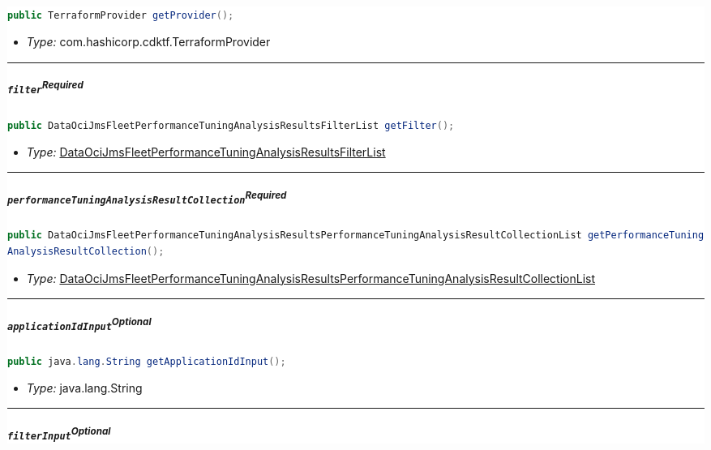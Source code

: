 ```java
public TerraformProvider getProvider();
```

- *Type:* com.hashicorp.cdktf.TerraformProvider

---

##### `filter`<sup>Required</sup> <a name="filter" id="rhizo-co-terraform-provider-oci.dataOciJmsFleetPerformanceTuningAnalysisResults.DataOciJmsFleetPerformanceTuningAnalysisResults.property.filter"></a>

```java
public DataOciJmsFleetPerformanceTuningAnalysisResultsFilterList getFilter();
```

- *Type:* <a href="#rhizo-co-terraform-provider-oci.dataOciJmsFleetPerformanceTuningAnalysisResults.DataOciJmsFleetPerformanceTuningAnalysisResultsFilterList">DataOciJmsFleetPerformanceTuningAnalysisResultsFilterList</a>

---

##### `performanceTuningAnalysisResultCollection`<sup>Required</sup> <a name="performanceTuningAnalysisResultCollection" id="rhizo-co-terraform-provider-oci.dataOciJmsFleetPerformanceTuningAnalysisResults.DataOciJmsFleetPerformanceTuningAnalysisResults.property.performanceTuningAnalysisResultCollection"></a>

```java
public DataOciJmsFleetPerformanceTuningAnalysisResultsPerformanceTuningAnalysisResultCollectionList getPerformanceTuningAnalysisResultCollection();
```

- *Type:* <a href="#rhizo-co-terraform-provider-oci.dataOciJmsFleetPerformanceTuningAnalysisResults.DataOciJmsFleetPerformanceTuningAnalysisResultsPerformanceTuningAnalysisResultCollectionList">DataOciJmsFleetPerformanceTuningAnalysisResultsPerformanceTuningAnalysisResultCollectionList</a>

---

##### `applicationIdInput`<sup>Optional</sup> <a name="applicationIdInput" id="rhizo-co-terraform-provider-oci.dataOciJmsFleetPerformanceTuningAnalysisResults.DataOciJmsFleetPerformanceTuningAnalysisResults.property.applicationIdInput"></a>

```java
public java.lang.String getApplicationIdInput();
```

- *Type:* java.lang.String

---

##### `filterInput`<sup>Optional</sup> <a name="filterInput" id="rhizo-co-terraform-provider-oci.dataOciJmsFleetPerformanceTuningAnalysisResults.DataOciJmsFleetPerformanceTuningAnalysisResults.property.filterInput"></a>

